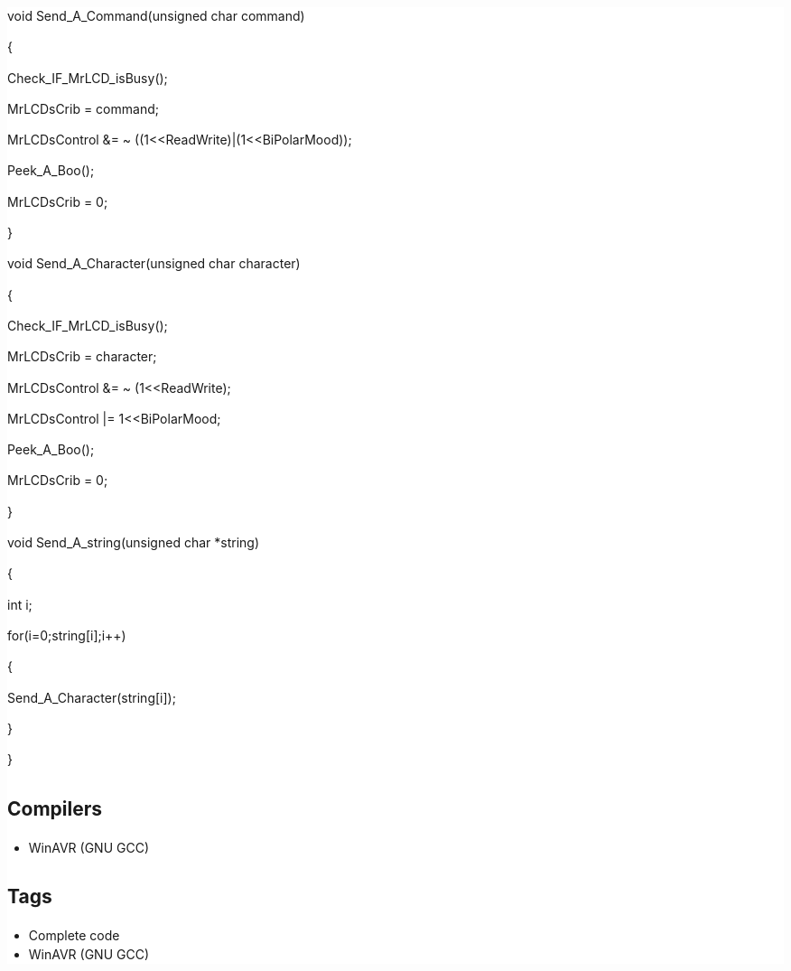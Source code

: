 
void Send\_A\_Command(unsigned char command)  

{  

Check\_IF\_MrLCD\_isBusy();  

MrLCDsCrib = command;  

MrLCDsControl &= ~ ((1<<ReadWrite)|(1<<BiPolarMood));  

Peek\_A\_Boo();  

MrLCDsCrib = 0;  

}


void Send\_A\_Character(unsigned char character)  

{  

Check\_IF\_MrLCD\_isBusy();  

MrLCDsCrib = character;  

MrLCDsControl &= ~ (1<<ReadWrite);  

MrLCDsControl |= 1<<BiPolarMood;  

Peek\_A\_Boo();  

MrLCDsCrib = 0;  

}  

void Send\_A\_string(unsigned char *string)  

{  

int i;  

for(i=0;string[i];i++)  

{  

Send\_A\_Character(string[i]);  

}  

}

## Compilers

- WinAVR (GNU GCC)

## Tags

- Complete code
- WinAVR (GNU GCC)
